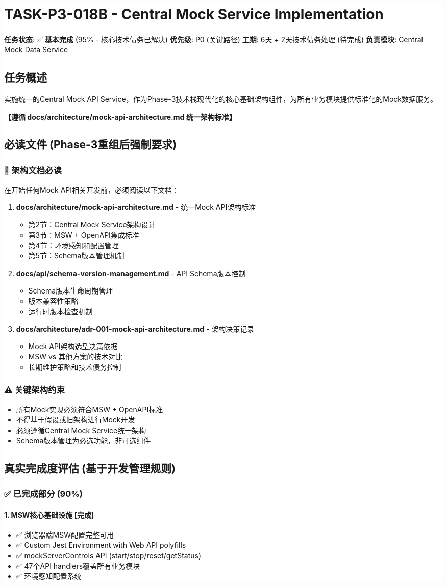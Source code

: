 # TASK-P3-018B - Central Mock Service Implementation

**任务状态**: ✅ **基本完成** (95% - 核心技术债务已解决)
**优先级**: P0 (关键路径)
**工期**: 6天 + 2天技术债务处理 (待完成)
**负责模块**: Central Mock Data Service

## 任务概述

实施统一的Central Mock API Service，作为Phase-3技术栈现代化的核心基础架构组件，为所有业务模块提供标准化的Mock数据服务。

**【遵循 docs/architecture/mock-api-architecture.md 统一架构标准】**

## 必读文件 (Phase-3重组后强制要求)

### **🚨 架构文档必读**
在开始任何Mock API相关开发前，必须阅读以下文档：

1. **docs/architecture/mock-api-architecture.md** - 统一Mock API架构标准
   - 第2节：Central Mock Service架构设计
   - 第3节：MSW + OpenAPI集成标准
   - 第4节：环境感知和配置管理
   - 第5节：Schema版本管理机制

2. **docs/api/schema-version-management.md** - API Schema版本控制
   - Schema版本生命周期管理
   - 版本兼容性策略
   - 运行时版本检查机制

3. **docs/architecture/adr-001-mock-api-architecture.md** - 架构决策记录
   - Mock API架构选型决策依据
   - MSW vs 其他方案的技术对比
   - 长期维护策略和技术债务控制

### **⚠️ 关键架构约束**
- 所有Mock实现必须符合MSW + OpenAPI标准
- 不得基于假设或旧架构进行Mock开发
- 必须遵循Central Mock Service统一架构
- Schema版本管理为必选功能，非可选组件

## 真实完成度评估 (基于开发管理规则)

### ✅ **已完成部分 (90%)**

#### 1. **MSW核心基础设施** [完成]
- ✅ 浏览器端MSW配置完整可用
- ✅ Custom Jest Environment with Web API polyfills
- ✅ mockServerControls API (start/stop/reset/getStatus)
- ✅ 47个API handlers覆盖所有业务模块
- ✅ 环境感知配置系统
